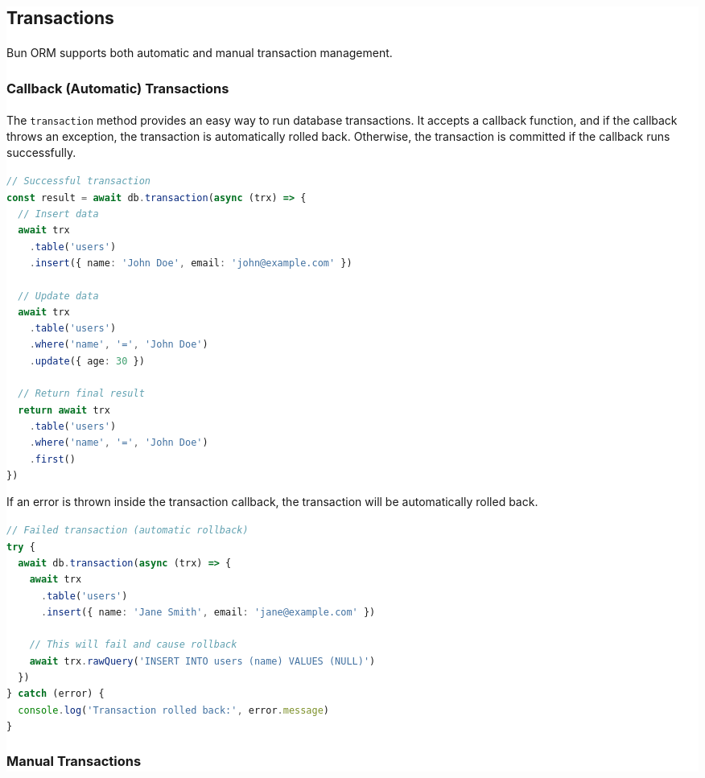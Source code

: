 ## Transactions

Bun ORM supports both automatic and manual transaction management.

### Callback (Automatic) Transactions

The `transaction` method provides an easy way to run database transactions. It accepts a callback function, and if the callback throws an exception, the transaction is automatically rolled back. Otherwise, the transaction is committed if the callback runs successfully.

```ts
// Successful transaction
const result = await db.transaction(async (trx) => {
  // Insert data
  await trx
    .table('users')
    .insert({ name: 'John Doe', email: 'john@example.com' })

  // Update data
  await trx
    .table('users')
    .where('name', '=', 'John Doe')
    .update({ age: 30 })

  // Return final result
  return await trx
    .table('users')
    .where('name', '=', 'John Doe')
    .first()
})
```

If an error is thrown inside the transaction callback, the transaction will be automatically rolled back.

```ts
// Failed transaction (automatic rollback)
try {
  await db.transaction(async (trx) => {
    await trx
      .table('users')
      .insert({ name: 'Jane Smith', email: 'jane@example.com' })

    // This will fail and cause rollback
    await trx.rawQuery('INSERT INTO users (name) VALUES (NULL)')
  })
} catch (error) {
  console.log('Transaction rolled back:', error.message)
}
```

### Manual Transactions
